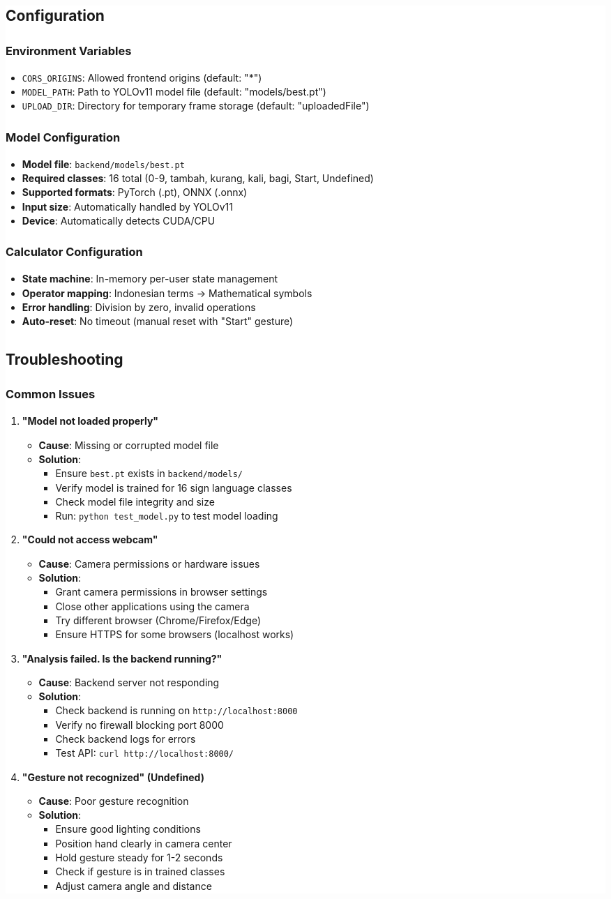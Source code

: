## Configuration

### Environment Variables
- `CORS_ORIGINS`: Allowed frontend origins (default: "*")
- `MODEL_PATH`: Path to YOLOv11 model file (default: "models/best.pt")
- `UPLOAD_DIR`: Directory for temporary frame storage (default: "uploadedFile")

### Model Configuration
- **Model file**: `backend/models/best.pt`
- **Required classes**: 16 total (0-9, tambah, kurang, kali, bagi, Start, Undefined)
- **Supported formats**: PyTorch (.pt), ONNX (.onnx)
- **Input size**: Automatically handled by YOLOv11
- **Device**: Automatically detects CUDA/CPU

### Calculator Configuration
- **State machine**: In-memory per-user state management
- **Operator mapping**: Indonesian terms → Mathematical symbols
- **Error handling**: Division by zero, invalid operations
- **Auto-reset**: No timeout (manual reset with "Start" gesture)

## Troubleshooting

### Common Issues

1. **"Model not loaded properly"**
   - **Cause**: Missing or corrupted model file
   - **Solution**: 
     - Ensure `best.pt` exists in `backend/models/`
     - Verify model is trained for 16 sign language classes
     - Check model file integrity and size
     - Run: `python test_model.py` to test model loading

2. **"Could not access webcam"**
   - **Cause**: Camera permissions or hardware issues
   - **Solution**:
     - Grant camera permissions in browser settings
     - Close other applications using the camera
     - Try different browser (Chrome/Firefox/Edge)
     - Ensure HTTPS for some browsers (localhost works)

3. **"Analysis failed. Is the backend running?"**
   - **Cause**: Backend server not responding
   - **Solution**:
     - Check backend is running on `http://localhost:8000`
     - Verify no firewall blocking port 8000
     - Check backend logs for errors
     - Test API: `curl http://localhost:8000/`

4. **"Gesture not recognized" (Undefined)**
   - **Cause**: Poor gesture recognition
   - **Solution**:
     - Ensure good lighting conditions
     - Position hand clearly in camera center
     - Hold gesture steady for 1-2 seconds
     - Check if gesture is in trained classes
     - Adjust camera angle and distance
